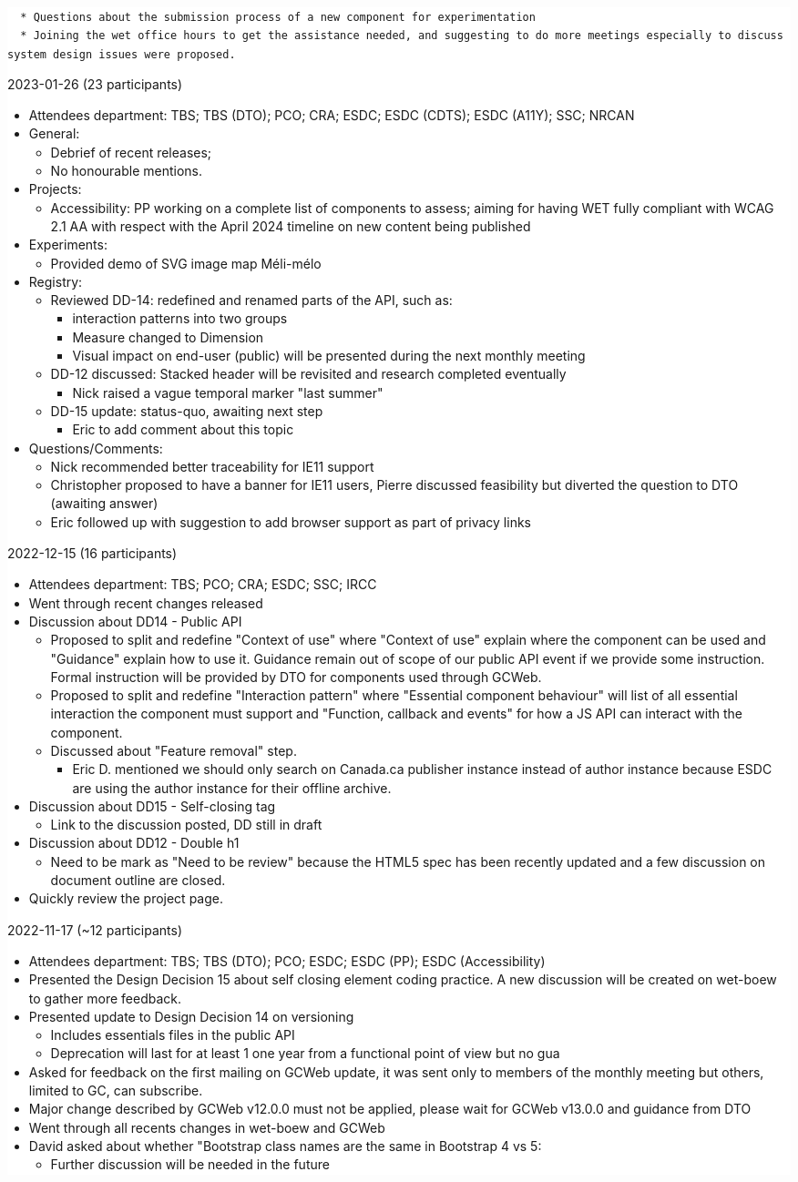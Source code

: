       * Questions about the submission process of a new component for experimentation
      * Joining the wet office hours to get the assistance needed, and suggesting to do more meetings especially to discuss system design issues were proposed.  
      
2023-01-26 (23 participants)
* Attendees department: TBS; TBS (DTO); PCO; CRA; ESDC; ESDC (CDTS); ESDC (A11Y); SSC; NRCAN
* General: 
	* Debrief of recent releases;
	* No honourable mentions.
* Projects:
	* Accessibility: PP working on a complete list of components to assess; aiming for having WET fully compliant with WCAG 2.1 AA with respect with the April 2024 timeline on new content being published
* Experiments:
	* Provided demo of SVG image map Méli-mélo
* Registry:
	* Reviewed DD-14: redefined and renamed parts of the API, such as:
		* interaction patterns into two groups
		* Measure changed to Dimension
		* Visual impact on end-user (public) will be presented during the next monthly meeting
	* DD-12 discussed: Stacked header will be revisited and research completed eventually
		* Nick raised a vague temporal marker "last summer"
	* DD-15 update: status-quo, awaiting next step
		* Eric to add comment about this topic
* Questions/Comments:
	* Nick recommended better traceability for IE11 support
	* Christopher proposed to have a banner for IE11 users, Pierre discussed feasibility but diverted the question to DTO (awaiting answer)
	* Eric followed up with suggestion to add browser support as part of privacy links

2022-12-15 (16 participants)
* Attendees department: TBS; PCO; CRA; ESDC; SSC; IRCC
* Went through recent changes released
* Discussion about DD14 - Public API
	* Proposed to split and redefine "Context of use" where "Context of use" explain where the component can be used and "Guidance" explain how to use it. Guidance remain out of scope of our public API event if we provide some instruction. Formal instruction will be provided by DTO for components used through GCWeb.
	* Proposed to split and redefine "Interaction pattern" where "Essential component behaviour" will list of all essential interaction the component must support and "Function, callback and events" for how a JS API can interact with the component.
	* Discussed about "Feature removal" step.
		* Eric D. mentioned we should only search on Canada.ca publisher instance instead of author instance because ESDC are using the author instance for their offline archive.
* Discussion about DD15 - Self-closing tag
	* Link to the discussion posted, DD still in draft
* Discussion about DD12 - Double h1
	* Need to be mark as "Need to be review" because the HTML5 spec has been recently updated and a few discussion on document outline are closed.
* Quickly review the project page.

2022-11-17 (~12 participants)
* Attendees department: TBS; TBS (DTO); PCO; ESDC; ESDC (PP); ESDC (Accessibility)
* Presented the Design Decision 15 about self closing element coding practice. A new discussion will be created on wet-boew to gather more feedback.
* Presented update to Design Decision 14 on versioning
	* Includes essentials files in the public API
	* Deprecation will last for at least 1 one year from a functional point of view but no gua
* Asked for feedback on the first mailing on GCWeb update, it was sent only to members of the monthly meeting but others, limited to GC, can subscribe.
* Major change described by GCWeb v12.0.0 must not be applied, please wait for GCWeb v13.0.0 and guidance from DTO
* Went through all recents changes in wet-boew and GCWeb
* David asked about whether "Bootstrap class names are the same in Bootstrap 4 vs 5:
	* Further discussion will be needed in the future